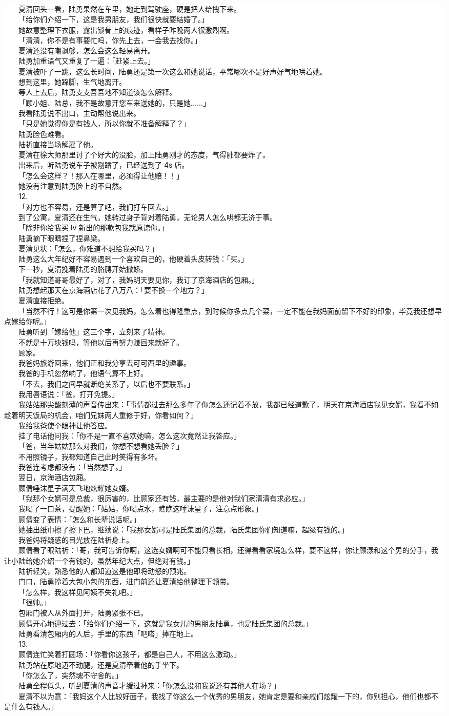 &emsp;&emsp;夏清回头一看，陆勇果然在车里，她走到驾驶座，硬是把人给拽下来。  
&emsp;&emsp;「给你们介绍一下，这是我男朋友，我们很快就要结婚了。」  
&emsp;&emsp;她故意整理下衣服，露出锁骨上的痕迹，看样子昨晚两人很激烈啊。  
&emsp;&emsp;「清清，你不是有事要忙吗，你先上去，一会我去找你。」  
&emsp;&emsp;夏清还没有嘲讽够，怎么会这么轻易离开。  
&emsp;&emsp;陆勇加重语气又重复了一遍：「赶紧上去。」  
&emsp;&emsp;夏清被吓了一跳，这么长时间，陆勇还是第一次这么和她说话，平常哪次不是好声好气地哄着她。  
&emsp;&emsp;想到这里，她跺脚，生气地离开。  
&emsp;&emsp;等人上去后，陆勇支支吾吾地不知道该怎么解释。  
&emsp;&emsp;「顾小姐、陆总，我不是故意开您车来送她的，只是她……」  
&emsp;&emsp;我看陆勇说不出口，主动帮他说出来。  
&emsp;&emsp;「只是她觉得你是有钱人，所以你就不准备解释了？」  
&emsp;&emsp;陆勇脸色难看。  
&emsp;&emsp;陆祈直接当场解雇了他。  
&emsp;&emsp;夏清在徐大师那里讨了个好大的没脸，加上陆勇刚才的态度，气得肺都要炸了。  
&emsp;&emsp;出来后，听陆勇说车子被剐蹭了，已经送到了 4s 店。  
&emsp;&emsp;「怎么会这样？！那人在哪里，必须得让他赔！！」  
&emsp;&emsp;她没有注意到陆勇脸上的不自然。  
&emsp;&emsp;12.  
&emsp;&emsp;「对方也不容易，还是算了吧，我们打车回去。」  
&emsp;&emsp;到了公寓，夏清还在生气，她转过身子背对着陆勇，无论男人怎么哄都无济于事。  
&emsp;&emsp;「除非你给我买 lv 新出的那款包我就原谅你。」  
&emsp;&emsp;陆勇摘下眼睛捏了捏鼻梁。  
&emsp;&emsp;夏清见状：「怎么，你难道不想给我买吗？」  
&emsp;&emsp;陆勇这么大年纪好不容易遇到一个喜欢自己的，他硬着头皮转钱：「买。」  
&emsp;&emsp;下一秒，夏清挽着陆勇的胳膊开始撒娇。  
&emsp;&emsp;「我就知道哥哥最好了，对了，我妈明天要见你，我订了京海酒店的包厢。」  
&emsp;&emsp;陆勇想起那天在京海酒店花了八万八：「要不换一个地方？」  
&emsp;&emsp;夏清直接拒绝。  
&emsp;&emsp;「当然不行！这可是你第一次见我妈，怎么着也得隆重点，到时候你多点几个菜，一定不能在我妈面前留下不好的印象，毕竟我还想早点嫁给你呢。」  
&emsp;&emsp;陆勇听到「嫁给他」这三个字，立刻来了精神。  
&emsp;&emsp;不就是十万块钱吗，等他以后再努力赚回来就好了。  
&emsp;&emsp;顾家。  
&emsp;&emsp;我爸妈旅游回来，他们正和我分享去可可西里的趣事。  
&emsp;&emsp;我爸的手机忽然响了，他语气算不上好。  
&emsp;&emsp;「不去，我们之间早就断绝关系了，以后也不要联系。」  
&emsp;&emsp;我用唇语说：「爸，打开免提。」  
&emsp;&emsp;我姑姑那尖酸刻薄的声音传出来：「事情都过去那么多年了你怎么还记着不放，我都已经道歉了，明天在京海酒店我见女婿，我看不如趁着明天饭局的机会，咱们兄妹两人重修于好，你看如何？」  
&emsp;&emsp;我给我爸使个眼神让他答应。  
&emsp;&emsp;挂了电话他问我：「你不是一直不喜欢她嘛，怎么这次竟然让我答应。」  
&emsp;&emsp;「爸，当年姑姑那么对我们，你想不想看她丢脸？」  
&emsp;&emsp;不用照镜子，我都知道自己此时笑得有多坏。  
&emsp;&emsp;我爸连考虑都没有：「当然想了。」  
&emsp;&emsp;翌日，京海酒店包厢。  
&emsp;&emsp;顾倩唾沫星子满天飞地炫耀她女婿。  
&emsp;&emsp;「我那个女婿可是总裁，很厉害的，比顾家还有钱，最主要的是他对我们家清清有求必应。」  
&emsp;&emsp;我喝了一口茶，提醒她：「姑姑，你喝点水，瞧瞧这唾沫星子，注意点形象。」  
&emsp;&emsp;顾倩变了表情：「怎么和长辈说话呢。」  
&emsp;&emsp;她抽出纸巾擦了擦下巴，继续说：「我那女婿可是陆氏集团的总裁，陆氏集团你们知道嘛，超级有钱的。」  
&emsp;&emsp;我爸妈将疑惑的目光放在陆祈身上。  
&emsp;&emsp;顾倩看了眼陆祈：「哥，我可告诉你啊，这选女婿啊可不能只看长相，还得看看家境怎么样，要不这样，你让顾漾和这个男的分手，我让小陆给她介绍一个有钱的，虽然年纪大点，但绝对有钱。」  
&emsp;&emsp;陆祈轻笑，熟悉他的人都知道这是他即将动怒的预兆。  
&emsp;&emsp;门口，陆勇拎着大包小包的东西，进门前还让夏清给他整理下领带。  
&emsp;&emsp;「怎么样，我这样见阿姨不失礼吧。」  
&emsp;&emsp;「很帅。」  
&emsp;&emsp;包厢门被人从外面打开，陆勇紧张不已。  
&emsp;&emsp;顾倩开心地迎过去：「给你们介绍一下，这就是我女儿的男朋友陆勇，也是陆氏集团的总裁。」  
&emsp;&emsp;陆勇看清包厢内的人后，手里的东西「吧嗒」掉在地上。  
&emsp;&emsp;13.  
&emsp;&emsp;顾倩连忙笑着打圆场：「你看你这孩子，都是自己人，不用这么激动。」  
&emsp;&emsp;陆勇站在原地迈不动腿，还是夏清牵着他的手坐下。  
&emsp;&emsp;「你怎么了，突然魂不守舍的。」  
&emsp;&emsp;陆勇全程低头，听到夏清的声音才缓过神来：「你怎么没和我说还有其他人在场？」  
&emsp;&emsp;夏清不以为意：「我妈这个人比较好面子，我找了你这么一个优秀的男朋友，她肯定是要和亲戚们炫耀一下的，你别担心，他们也都不是什么有钱人。」  